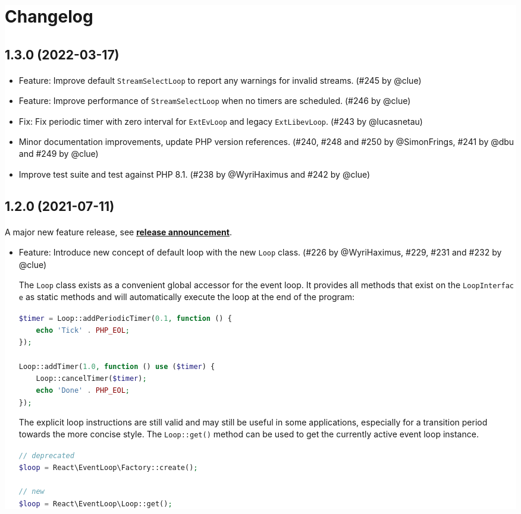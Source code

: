 # Changelog

## 1.3.0 (2022-03-17)

*   Feature: Improve default `StreamSelectLoop` to report any warnings for invalid streams.
    (#245 by @clue)

*   Feature: Improve performance of `StreamSelectLoop` when no timers are scheduled.
    (#246 by @clue)

*   Fix: Fix periodic timer with zero interval for `ExtEvLoop` and legacy `ExtLibevLoop`.
    (#243 by @lucasnetau)

*   Minor documentation improvements, update PHP version references.
    (#240, #248 and #250 by @SimonFrings, #241 by @dbu and #249 by @clue)

*   Improve test suite and test against PHP 8.1.
    (#238 by @WyriHaximus and #242 by @clue)

## 1.2.0 (2021-07-11)

A major new feature release, see [**release announcement**](https://clue.engineering/2021/announcing-reactphp-default-loop).

*   Feature: Introduce new concept of default loop with the new `Loop` class.
    (#226 by @WyriHaximus, #229, #231 and #232 by @clue)

    The `Loop` class exists as a convenient global accessor for the event loop.
    It provides all methods that exist on the `LoopInterface` as static methods and
    will automatically execute the loop at the end of the program:

    ```php
    $timer = Loop::addPeriodicTimer(0.1, function () {
        echo 'Tick' . PHP_EOL;
    });

    Loop::addTimer(1.0, function () use ($timer) {
        Loop::cancelTimer($timer);
        echo 'Done' . PHP_EOL;
    });
    ```

    The explicit loop instructions are still valid and may still be useful in some applications,
    especially for a transition period towards the more concise style.
    The `Loop::get()` method can be used to get the currently active event loop instance.

    ```php
    // deprecated
    $loop = React\EventLoop\Factory::create();

    // new
    $loop = React\EventLoop\Loop::get();
    ```
